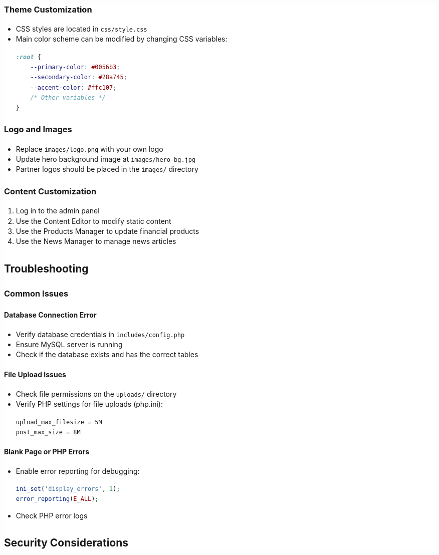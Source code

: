 ### Theme Customization
- CSS styles are located in `css/style.css`
- Main color scheme can be modified by changing CSS variables:
  ```css
  :root {
      --primary-color: #0056b3;
      --secondary-color: #28a745;
      --accent-color: #ffc107;
      /* Other variables */
  }
  ```

### Logo and Images
- Replace `images/logo.png` with your own logo
- Update hero background image at `images/hero-bg.jpg`
- Partner logos should be placed in the `images/` directory

### Content Customization
1. Log in to the admin panel
2. Use the Content Editor to modify static content
3. Use the Products Manager to update financial products
4. Use the News Manager to manage news articles

## Troubleshooting

### Common Issues

#### Database Connection Error
- Verify database credentials in `includes/config.php`
- Ensure MySQL server is running
- Check if the database exists and has the correct tables

#### File Upload Issues
- Check file permissions on the `uploads/` directory
- Verify PHP settings for file uploads (php.ini):
  ```
  upload_max_filesize = 5M
  post_max_size = 8M
  ```

#### Blank Page or PHP Errors
- Enable error reporting for debugging:
  ```php
  ini_set('display_errors', 1);
  error_reporting(E_ALL);
  ```
- Check PHP error logs

## Security Considerations
